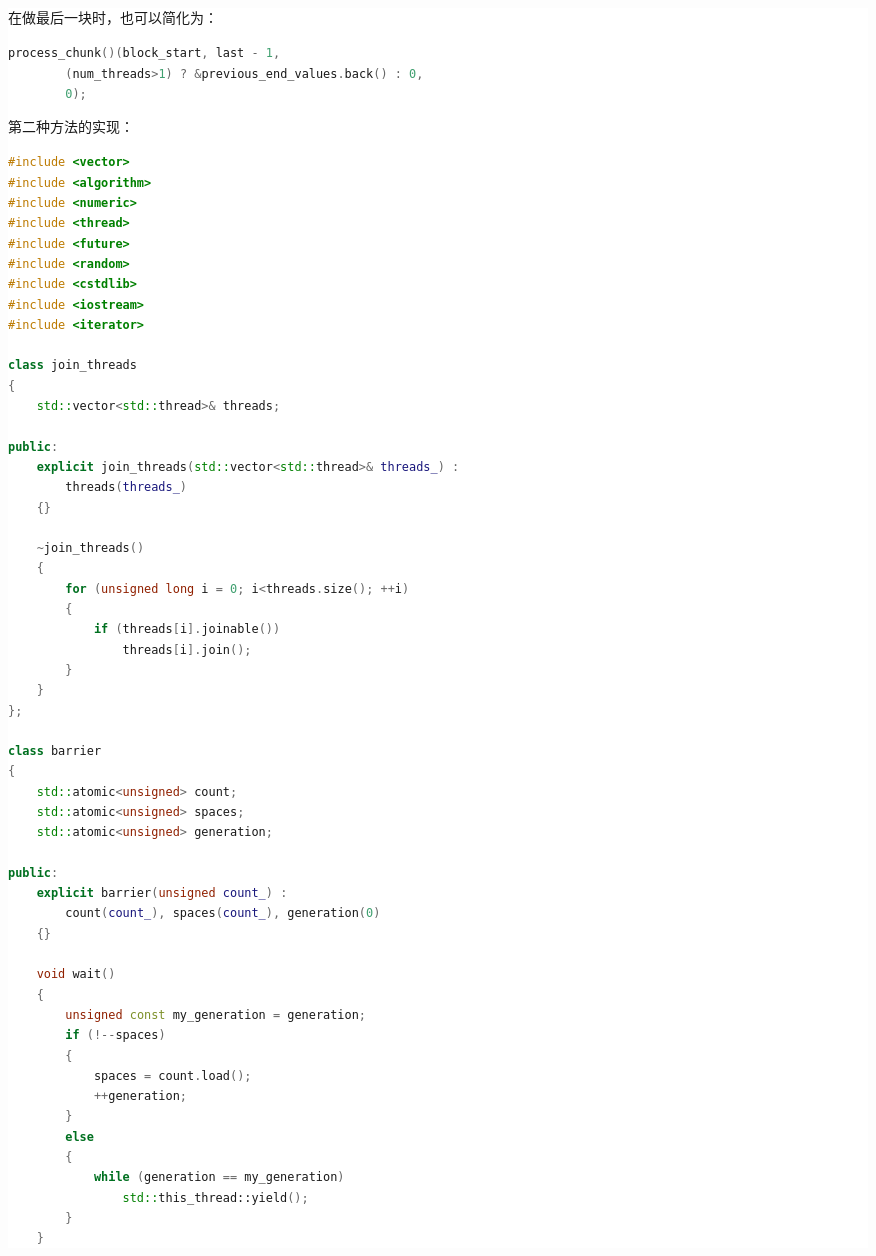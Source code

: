 在做最后一块时，也可以简化为：

```c++
process_chunk()(block_start, last - 1,
		(num_threads>1) ? &previous_end_values.back() : 0,
		0);
```

第二种方法的实现：

```c++
#include <vector>
#include <algorithm>
#include <numeric>
#include <thread>
#include <future>
#include <random>
#include <cstdlib>
#include <iostream>
#include <iterator>

class join_threads
{
	std::vector<std::thread>& threads;

public:
	explicit join_threads(std::vector<std::thread>& threads_) :
		threads(threads_)
	{}

	~join_threads()
	{
		for (unsigned long i = 0; i<threads.size(); ++i)
		{
			if (threads[i].joinable())
				threads[i].join();
		}
	}
};

class barrier
{
	std::atomic<unsigned> count;
	std::atomic<unsigned> spaces;
	std::atomic<unsigned> generation;

public:
	explicit barrier(unsigned count_) :
		count(count_), spaces(count_), generation(0)
	{}

	void wait()
	{
		unsigned const my_generation = generation;
		if (!--spaces)
		{
			spaces = count.load();
			++generation;
		}
		else
		{
			while (generation == my_generation)
				std::this_thread::yield();
		}
	}
```